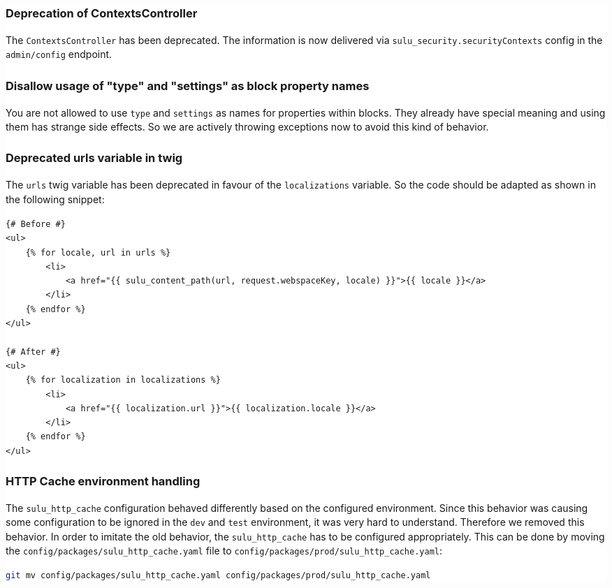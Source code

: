 ### Deprecation of ContextsController

The `ContextsController` has been deprecated. The information is now delivered via `sulu_security.securityContexts`
config in the `admin/config` endpoint.

### Disallow usage of "type" and "settings" as block property names

You are not allowed to use `type` and `settings` as names for properties within blocks. They already have special
meaning and using them has strange side effects. So we are actively throwing exceptions now to avoid this kind of
behavior.

### Deprecated urls variable in twig

The `urls` twig variable has been deprecated in favour of the `localizations` variable. So the code should be adapted
as shown in the following snippet:

```twig
{# Before #}
<ul>
    {% for locale, url in urls %}
        <li>
            <a href="{{ sulu_content_path(url, request.webspaceKey, locale) }}">{{ locale }}</a>
        </li>
    {% endfor %}
</ul>

{# After #}
<ul>
    {% for localization in localizations %}
        <li>
            <a href="{{ localization.url }}">{{ localization.locale }}</a>
        </li>
    {% endfor %}
</ul>
```

### HTTP Cache environment handling

The `sulu_http_cache` configuration behaved differently based on the configured environment. Since this behavior was
causing some configuration to be ignored in the `dev` and `test` environment, it was very hard to understand. Therefore
we removed this behavior. In order to imitate the old behavior, the `sulu_http_cache` has to be configured
appropriately. This can be done by moving the `config/packages/sulu_http_cache.yaml` file to
`config/packages/prod/sulu_http_cache.yaml`:

```bash
git mv config/packages/sulu_http_cache.yaml config/packages/prod/sulu_http_cache.yaml
```
